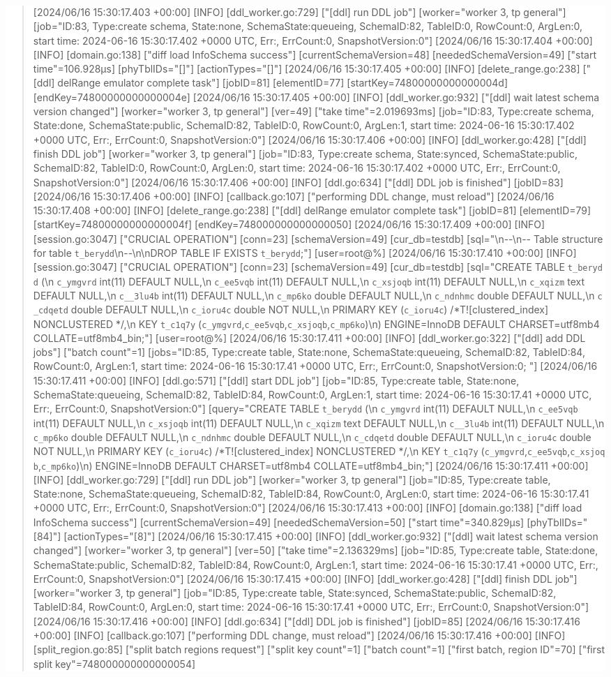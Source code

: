    > [2024/06/16 15:30:17.403 +00:00] [INFO] [ddl_worker.go:729] ["[ddl] run DDL job"] [worker="worker 3, tp general"] [job="ID:83, Type:create schema, State:none, SchemaState:queueing, SchemaID:82, TableID:0, RowCount:0, ArgLen:0, start time: 2024-06-16 15:30:17.402 +0000 UTC, Err:<nil>, ErrCount:0, SnapshotVersion:0"]
   > [2024/06/16 15:30:17.404 +00:00] [INFO] [domain.go:138] ["diff load InfoSchema success"] [currentSchemaVersion=48] [neededSchemaVersion=49] ["start time"=106.928µs] [phyTblIDs="[]"] [actionTypes="[]"]
   > [2024/06/16 15:30:17.405 +00:00] [INFO] [delete_range.go:238] ["[ddl] delRange emulator complete task"] [jobID=81] [elementID=77] [startKey=74800000000000004d] [endKey=74800000000000004e]
   > [2024/06/16 15:30:17.405 +00:00] [INFO] [ddl_worker.go:932] ["[ddl] wait latest schema version changed"] [worker="worker 3, tp general"] [ver=49] ["take time"=2.019693ms] [job="ID:83, Type:create schema, State:done, SchemaState:public, SchemaID:82, TableID:0, RowCount:0, ArgLen:1, start time: 2024-06-16 15:30:17.402 +0000 UTC, Err:<nil>, ErrCount:0, SnapshotVersion:0"]
   > [2024/06/16 15:30:17.406 +00:00] [INFO] [ddl_worker.go:428] ["[ddl] finish DDL job"] [worker="worker 3, tp general"] [job="ID:83, Type:create schema, State:synced, SchemaState:public, SchemaID:82, TableID:0, RowCount:0, ArgLen:0, start time: 2024-06-16 15:30:17.402 +0000 UTC, Err:<nil>, ErrCount:0, SnapshotVersion:0"]
   > [2024/06/16 15:30:17.406 +00:00] [INFO] [ddl.go:634] ["[ddl] DDL job is finished"] [jobID=83]
   > [2024/06/16 15:30:17.406 +00:00] [INFO] [callback.go:107] ["performing DDL change, must reload"]
   > [2024/06/16 15:30:17.408 +00:00] [INFO] [delete_range.go:238] ["[ddl] delRange emulator complete task"] [jobID=81] [elementID=79] [startKey=74800000000000004f] [endKey=748000000000000050]
   > [2024/06/16 15:30:17.409 +00:00] [INFO] [session.go:3047] ["CRUCIAL OPERATION"] [conn=23] [schemaVersion=49] [cur_db=testdb] [sql="\n--\n-- Table structure for table `t_berydd`\n--\n\nDROP TABLE IF EXISTS `t_berydd`;"] [user=root@%]
   > [2024/06/16 15:30:17.410 +00:00] [INFO] [session.go:3047] ["CRUCIAL OPERATION"] [conn=23] [schemaVersion=49] [cur_db=testdb] [sql="CREATE TABLE `t_berydd` (\n  `c_ymgvrd` int(11) DEFAULT NULL,\n  `c_ee5vqb` int(11) DEFAULT NULL,\n  `c_xsjoqb` int(11) DEFAULT NULL,\n  `c_xqizm` text DEFAULT NULL,\n  `c__3lu4b` int(11) DEFAULT NULL,\n  `c_mp6ko` double DEFAULT NULL,\n  `c_ndnhmc` double DEFAULT NULL,\n  `c_cdqetd` double DEFAULT NULL,\n  `c_ioru4c` double NOT NULL,\n  PRIMARY KEY (`c_ioru4c`) /*T![clustered_index] NONCLUSTERED */,\n  KEY `t_c1q7y` (`c_ymgvrd`,`c_ee5vqb`,`c_xsjoqb`,`c_mp6ko`)\n) ENGINE=InnoDB DEFAULT CHARSET=utf8mb4 COLLATE=utf8mb4_bin;"] [user=root@%]
   > [2024/06/16 15:30:17.411 +00:00] [INFO] [ddl_worker.go:322] ["[ddl] add DDL jobs"] ["batch count"=1] [jobs="ID:85, Type:create table, State:none, SchemaState:queueing, SchemaID:82, TableID:84, RowCount:0, ArgLen:1, start time: 2024-06-16 15:30:17.41 +0000 UTC, Err:<nil>, ErrCount:0, SnapshotVersion:0; "]
   > [2024/06/16 15:30:17.411 +00:00] [INFO] [ddl.go:571] ["[ddl] start DDL job"] [job="ID:85, Type:create table, State:none, SchemaState:queueing, SchemaID:82, TableID:84, RowCount:0, ArgLen:1, start time: 2024-06-16 15:30:17.41 +0000 UTC, Err:<nil>, ErrCount:0, SnapshotVersion:0"] [query="CREATE TABLE `t_berydd` (\n  `c_ymgvrd` int(11) DEFAULT NULL,\n  `c_ee5vqb` int(11) DEFAULT NULL,\n  `c_xsjoqb` int(11) DEFAULT NULL,\n  `c_xqizm` text DEFAULT NULL,\n  `c__3lu4b` int(11) DEFAULT NULL,\n  `c_mp6ko` double DEFAULT NULL,\n  `c_ndnhmc` double DEFAULT NULL,\n  `c_cdqetd` double DEFAULT NULL,\n  `c_ioru4c` double NOT NULL,\n  PRIMARY KEY (`c_ioru4c`) /*T![clustered_index] NONCLUSTERED */,\n  KEY `t_c1q7y` (`c_ymgvrd`,`c_ee5vqb`,`c_xsjoqb`,`c_mp6ko`)\n) ENGINE=InnoDB DEFAULT CHARSET=utf8mb4 COLLATE=utf8mb4_bin;"]
   > [2024/06/16 15:30:17.411 +00:00] [INFO] [ddl_worker.go:729] ["[ddl] run DDL job"] [worker="worker 3, tp general"] [job="ID:85, Type:create table, State:none, SchemaState:queueing, SchemaID:82, TableID:84, RowCount:0, ArgLen:0, start time: 2024-06-16 15:30:17.41 +0000 UTC, Err:<nil>, ErrCount:0, SnapshotVersion:0"]
   > [2024/06/16 15:30:17.413 +00:00] [INFO] [domain.go:138] ["diff load InfoSchema success"] [currentSchemaVersion=49] [neededSchemaVersion=50] ["start time"=340.829µs] [phyTblIDs="[84]"] [actionTypes="[8]"]
   > [2024/06/16 15:30:17.415 +00:00] [INFO] [ddl_worker.go:932] ["[ddl] wait latest schema version changed"] [worker="worker 3, tp general"] [ver=50] ["take time"=2.136329ms] [job="ID:85, Type:create table, State:done, SchemaState:public, SchemaID:82, TableID:84, RowCount:0, ArgLen:1, start time: 2024-06-16 15:30:17.41 +0000 UTC, Err:<nil>, ErrCount:0, SnapshotVersion:0"]
   > [2024/06/16 15:30:17.415 +00:00] [INFO] [ddl_worker.go:428] ["[ddl] finish DDL job"] [worker="worker 3, tp general"] [job="ID:85, Type:create table, State:synced, SchemaState:public, SchemaID:82, TableID:84, RowCount:0, ArgLen:0, start time: 2024-06-16 15:30:17.41 +0000 UTC, Err:<nil>, ErrCount:0, SnapshotVersion:0"]
   > [2024/06/16 15:30:17.416 +00:00] [INFO] [ddl.go:634] ["[ddl] DDL job is finished"] [jobID=85]
   > [2024/06/16 15:30:17.416 +00:00] [INFO] [callback.go:107] ["performing DDL change, must reload"]
   > [2024/06/16 15:30:17.416 +00:00] [INFO] [split_region.go:85] ["split batch regions request"] ["split key count"=1] ["batch count"=1] ["first batch, region ID"=70] ["first split key"=748000000000000054]